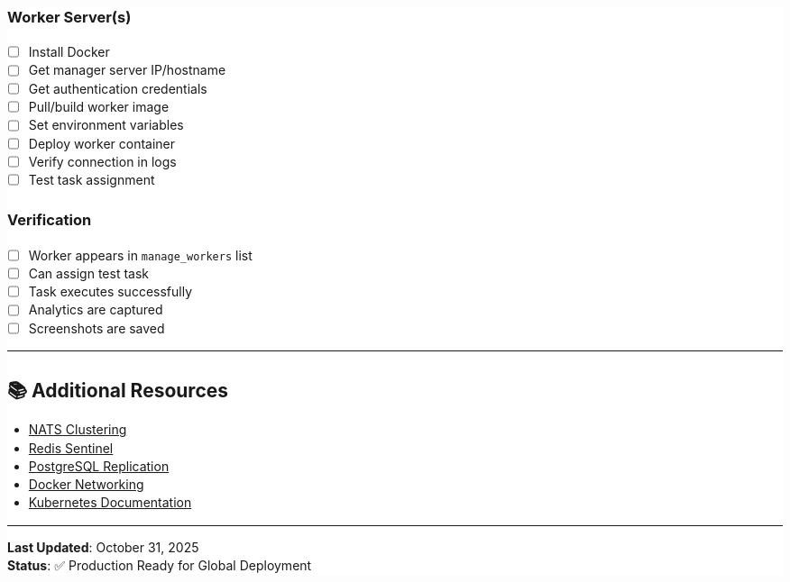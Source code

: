 ### Worker Server(s)
- [ ] Install Docker
- [ ] Get manager server IP/hostname
- [ ] Get authentication credentials
- [ ] Pull/build worker image
- [ ] Set environment variables
- [ ] Deploy worker container
- [ ] Verify connection in logs
- [ ] Test task assignment

### Verification
- [ ] Worker appears in `manage_workers` list
- [ ] Can assign test task
- [ ] Task executes successfully
- [ ] Analytics are captured
- [ ] Screenshots are saved

---

## 📚 Additional Resources

- [NATS Clustering](https://docs.nats.io/running-a-nats-service/configuration/clustering)
- [Redis Sentinel](https://redis.io/docs/management/sentinel/)
- [PostgreSQL Replication](https://www.postgresql.org/docs/current/high-availability.html)
- [Docker Networking](https://docs.docker.com/network/)
- [Kubernetes Documentation](https://kubernetes.io/docs/home/)

---

**Last Updated**: October 31, 2025  
**Status**: ✅ Production Ready for Global Deployment
